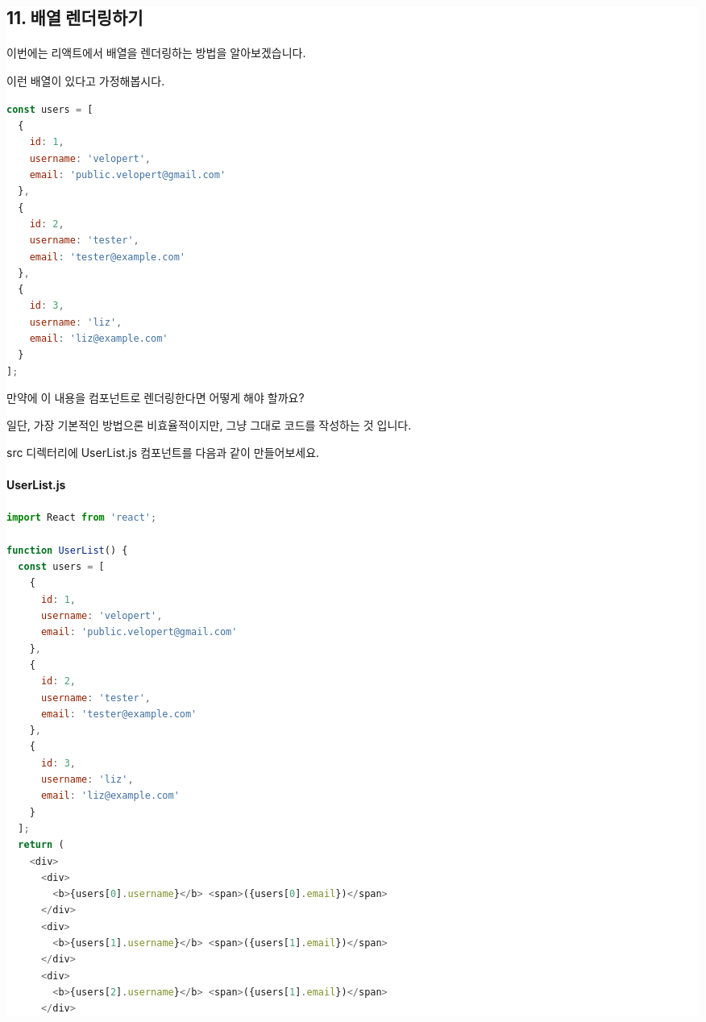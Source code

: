 ## 11. 배열 렌더링하기

이번에는 리액트에서 배열을 렌더링하는 방법을 알아보겠습니다.

이런 배열이 있다고 가정해봅시다.

```javascript
const users = [
  {
    id: 1,
    username: 'velopert',
    email: 'public.velopert@gmail.com'
  },
  {
    id: 2,
    username: 'tester',
    email: 'tester@example.com'
  },
  {
    id: 3,
    username: 'liz',
    email: 'liz@example.com'
  }
];
```

만약에 이 내용을 컴포넌트로 렌더링한다면 어떻게 해야 할까요?

일단, 가장 기본적인 방법으론 비효율적이지만, 그냥 그대로 코드를 작성하는 것 입니다.

src 디렉터리에 UserList.js 컴포넌트를 다음과 같이 만들어보세요.

#### UserList.js

```javascript
import React from 'react';

function UserList() {
  const users = [
    {
      id: 1,
      username: 'velopert',
      email: 'public.velopert@gmail.com'
    },
    {
      id: 2,
      username: 'tester',
      email: 'tester@example.com'
    },
    {
      id: 3,
      username: 'liz',
      email: 'liz@example.com'
    }
  ];
  return (
    <div>
      <div>
        <b>{users[0].username}</b> <span>({users[0].email})</span>
      </div>
      <div>
        <b>{users[1].username}</b> <span>({users[1].email})</span>
      </div>
      <div>
        <b>{users[2].username}</b> <span>({users[1].email})</span>
      </div>
```
